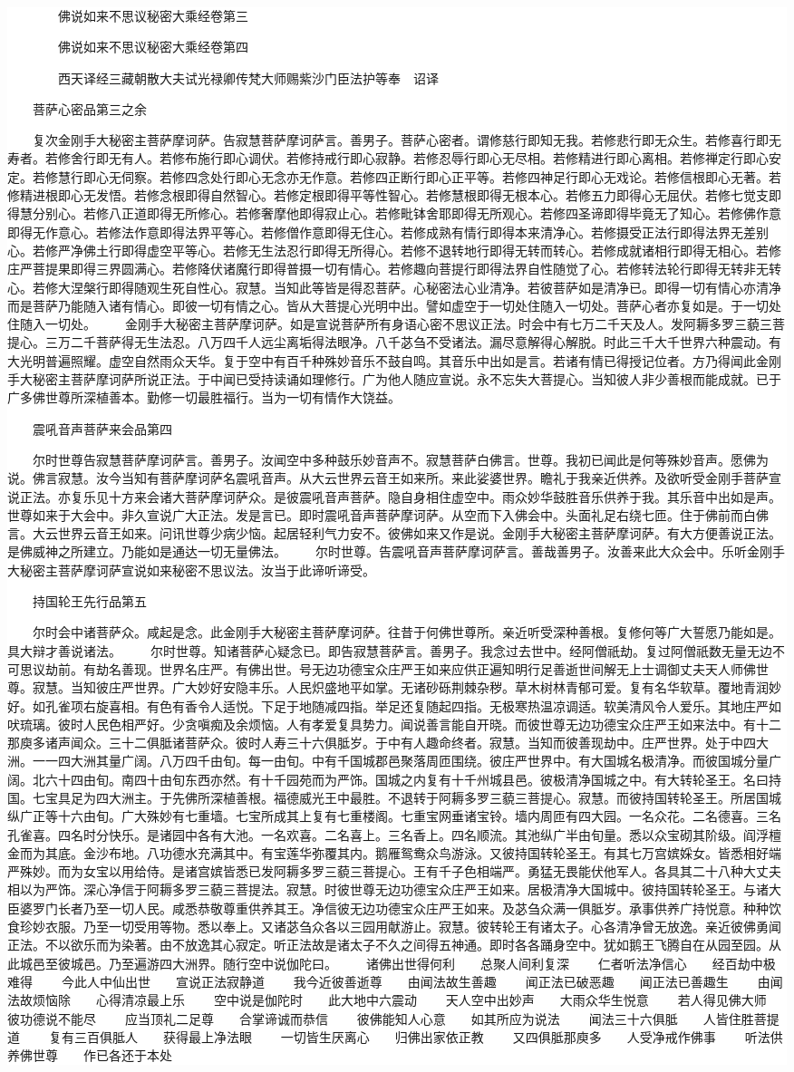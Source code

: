 　　　　佛说如来不思议秘密大乘经卷第三



　　　　佛说如来不思议秘密大乘经卷第四

　　　　西天译经三藏朝散大夫试光禄卿传梵大师赐紫沙门臣法护等奉　诏译

　　菩萨心密品第三之余

　　复次金刚手大秘密主菩萨摩诃萨。告寂慧菩萨摩诃萨言。善男子。菩萨心密者。谓修慈行即知无我。若修悲行即无众生。若修喜行即无寿者。若修舍行即无有人。若修布施行即心调伏。若修持戒行即心寂静。若修忍辱行即心无尽相。若修精进行即心离相。若修禅定行即心安定。若修慧行即心无伺察。若修四念处行即心无念亦无作意。若修四正断行即心正平等。若修四神足行即心无戏论。若修信根即心无著。若修精进根即心无发悟。若修念根即得自然智心。若修定根即得平等性智心。若修慧根即得无根本心。若修五力即得心无屈伏。若修七觉支即得慧分别心。若修八正道即得无所修心。若修奢摩他即得寂止心。若修毗钵舍耶即得无所观心。若修四圣谛即得毕竟无了知心。若修佛作意即得无作意心。若修法作意即得法界平等心。若修僧作意即得无住心。若修成熟有情行即得本来清净心。若修摄受正法行即得法界无差别心。若修严净佛土行即得虚空平等心。若修无生法忍行即得无所得心。若修不退转地行即得无转而转心。若修成就诸相行即得无相心。若修庄严菩提果即得三界圆满心。若修降伏诸魔行即得普摄一切有情心。若修趣向菩提行即得法界自性随觉了心。若修转法轮行即得无转非无转心。若修大涅槃行即得随观生死自性心。寂慧。当知此等皆是得忍菩萨。心秘密法心业清净。若彼菩萨如是清净已。即得一切有情心亦清净而是菩萨乃能随入诸有情心。即彼一切有情之心。皆从大菩提心光明中出。譬如虚空于一切处住随入一切处。菩萨心者亦复如是。于一切处住随入一切处。
　　金刚手大秘密主菩萨摩诃萨。如是宣说菩萨所有身语心密不思议正法。时会中有七万二千天及人。发阿耨多罗三藐三菩提心。三万二千菩萨得无生法忍。八万四千人远尘离垢得法眼净。八千苾刍不受诸法。漏尽意解得心解脱。时此三千大千世界六种震动。有大光明普遍照耀。虚空自然雨众天华。复于空中有百千种殊妙音乐不鼓自鸣。其音乐中出如是言。若诸有情已得授记位者。方乃得闻此金刚手大秘密主菩萨摩诃萨所说正法。于中闻已受持读诵如理修行。广为他人随应宣说。永不忘失大菩提心。当知彼人非少善根而能成就。已于广多佛世尊所深植善本。勤修一切最胜福行。当为一切有情作大饶益。

　　震吼音声菩萨来会品第四

　　尔时世尊告寂慧菩萨摩诃萨言。善男子。汝闻空中多种鼓乐妙音声不。寂慧菩萨白佛言。世尊。我初已闻此是何等殊妙音声。愿佛为说。佛言寂慧。汝今当知有菩萨摩诃萨名震吼音声。从大云世界云音王如来所。来此娑婆世界。瞻礼于我亲近供养。及欲听受金刚手菩萨宣说正法。亦复乐见十方来会诸大菩萨摩诃萨众。是彼震吼音声菩萨。隐自身相住虚空中。雨众妙华鼓胜音乐供养于我。其乐音中出如是声。世尊如来于大会中。非久宣说广大正法。发是言已。即时震吼音声菩萨摩诃萨。从空而下入佛会中。头面礼足右绕七匝。住于佛前而白佛言。大云世界云音王如来。问讯世尊少病少恼。起居轻利气力安不。彼佛如来又作是说。金刚手大秘密主菩萨摩诃萨。有大方便善说正法。是佛威神之所建立。乃能如是通达一切无量佛法。
　　尔时世尊。告震吼音声菩萨摩诃萨言。善哉善男子。汝善来此大众会中。乐听金刚手大秘密主菩萨摩诃萨宣说如来秘密不思议法。汝当于此谛听谛受。

　　持国轮王先行品第五

　　尔时会中诸菩萨众。咸起是念。此金刚手大秘密主菩萨摩诃萨。往昔于何佛世尊所。亲近听受深种善根。复修何等广大誓愿乃能如是。具大辩才善说诸法。
　　尔时世尊。知诸菩萨心疑念已。即告寂慧菩萨言。善男子。我念过去世中。经阿僧祇劫。复过阿僧祇数无量无边不可思议劫前。有劫名善现。世界名庄严。有佛出世。号无边功德宝众庄严王如来应供正遍知明行足善逝世间解无上士调御丈夫天人师佛世尊。寂慧。当知彼庄严世界。广大妙好安隐丰乐。人民炽盛地平如掌。无诸砂砾荆棘杂秽。草木树林青郁可爱。复有名华软草。覆地青润妙好。如孔雀项右旋喜相。有色有香令人适悦。下足于地随减四指。举足还复随起四指。无极寒热温凉调适。软美清风令人爱乐。其地庄严如吠琉璃。彼时人民色相严好。少贪嗔痴及余烦恼。人有孝爱复具势力。闻说善言能自开晓。而彼世尊无边功德宝众庄严王如来法中。有十二那庾多诸声闻众。三十二俱胝诸菩萨众。彼时人寿三十六俱胝岁。于中有人趣命终者。寂慧。当知而彼善现劫中。庄严世界。处于中四大洲。一一四大洲其量广阔。八万四千由旬。每一由旬。中有千国城郡邑聚落周匝围绕。彼庄严世界中。有大国城名极清净。而彼国城分量广阔。北六十四由旬。南四十由旬东西亦然。有十千园苑而为严饰。国城之内复有十千州城县邑。彼极清净国城之中。有大转轮圣王。名曰持国。七宝具足为四大洲主。于先佛所深植善根。福德威光王中最胜。不退转于阿耨多罗三藐三菩提心。寂慧。而彼持国转轮圣王。所居国城纵广正等十六由旬。广大殊妙有七重墙。七宝所成其上复有七重楼阁。七重宝网垂诸宝铃。墙内周匝有四大园。一名众花。二名德喜。三名孔雀喜。四名时分快乐。是诸园中各有大池。一名欢喜。二名喜上。三名香上。四名顺流。其池纵广半由旬量。悉以众宝砌其阶级。阎浮檀金而为其底。金沙布地。八功德水充满其中。有宝莲华弥覆其内。鹅雁鸳鸯众鸟游泳。又彼持国转轮圣王。有其七万宫嫔婇女。皆悉相好端严殊妙。而为女宝以用给侍。是诸宫嫔皆悉已发阿耨多罗三藐三菩提心。王有千子色相端严。勇猛无畏能伏他军人。各具其二十八种大丈夫相以为严饰。深心净信于阿耨多罗三藐三菩提法。寂慧。时彼世尊无边功德宝众庄严王如来。居极清净大国城中。彼持国转轮圣王。与诸大臣婆罗门长者乃至一切人民。咸悉恭敬尊重供养其王。净信彼无边功德宝众庄严王如来。及苾刍众满一俱胝岁。承事供养广持悦意。种种饮食珍妙衣服。乃至一切受用等物。悉以奉上。又诸苾刍众各以三园用献游止。寂慧。彼转轮王有诸太子。心各清净曾无放逸。亲近彼佛勇闻正法。不以欲乐而为染著。由不放逸其心寂定。听正法故是诸太子不久之间得五神通。即时各各踊身空中。犹如鹅王飞腾自在从园至园。从此城邑至彼城邑。乃至遍游四大洲界。随行空中说伽陀曰。
　　诸佛出世得何利　　总聚人间利复深
　　仁者听法净信心　　经百劫中极难得
　　今此人中仙出世　　宣说正法寂静道
　　我今近彼善逝尊　　由闻法故生善趣
　　闻正法已破恶趣　　闻正法已善趣生
　　由闻法故烦恼除　　心得清凉最上乐
　　空中说是伽陀时　　此大地中六震动
　　天人空中出妙声　　大雨众华生悦意
　　若人得见佛大师　　彼功德说不能尽
　　应当顶礼二足尊　　合掌谛诚而恭信
　　彼佛能知人心意　　如其所应为说法
　　闻法三十六俱胝　　人皆住胜菩提道
　　复有三百俱胝人　　获得最上净法眼
　　一切皆生厌离心　　归佛出家依正教
　　又四俱胝那庾多　　人受净戒作佛事
　　听法供养佛世尊　　作已各还于本处
